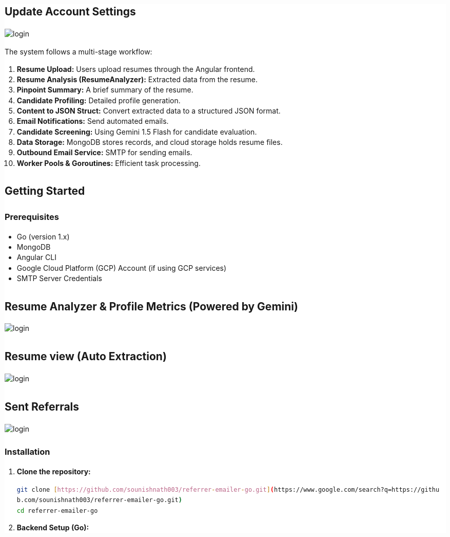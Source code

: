 ## Update Account Settings
![login](assets/update-account.png)


The system follows a multi-stage workflow:

1.  **Resume Upload:** Users upload resumes through the Angular frontend.
2.  **Resume Analysis (ResumeAnalyzer):** Extracted data from the resume.
3.  **Pinpoint Summary:** A brief summary of the resume.
4.  **Candidate Profiling:** Detailed profile generation.
5.  **Content to JSON Struct:** Convert extracted data to a structured JSON format.
6.  **Email Notifications:** Send automated emails.
7.  **Candidate Screening:** Using Gemini 1.5 Flash for candidate evaluation.
8.  **Data Storage:** MongoDB stores records, and cloud storage holds resume files.
9.  **Outbound Email Service:** SMTP for sending emails.
10. **Worker Pools & Goroutines:** Efficient task processing.

## Getting Started

### Prerequisites

* Go (version 1.x)
* MongoDB
* Angular CLI
* Google Cloud Platform (GCP) Account (if using GCP services)
* SMTP Server Credentials

## Resume Analyzer & Profile Metrics (Powered by Gemini)
![login](assets/resume-analyzer.png)

## Resume view (Auto Extraction)
![login](assets/resume-view.png)

## Sent Referrals
![login](assets/sent-referrals.png)


### Installation

1.  **Clone the repository:**

    ```bash
    git clone [https://github.com/sounishnath003/referrer-emailer-go.git](https://www.google.com/search?q=https://github.com/sounishnath003/referrer-emailer-go.git)
    cd referrer-emailer-go
    ```

2.  **Backend Setup (Go):**
